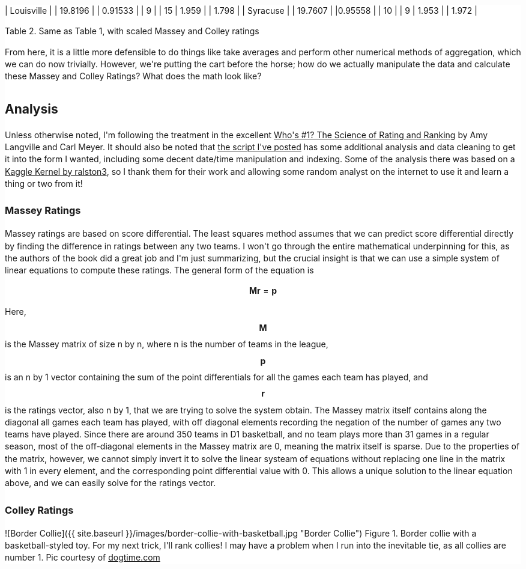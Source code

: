 | Louisville   |   | 19.8196   |   | 0.91533   |   |    9        |   |   15        | 1.959         |   | 1.798         |
| Syracuse     |   | 19.7607   |   |0.95558    |   |   10        |   |   9         | 1.953         |   | 1.972         |

Table 2. Same as Table 1, with scaled Massey and Colley ratings

From here, it is a little more defensible to do things like take averages and perform other numerical methods of aggregation, which we can do now trivially. However, we're putting the cart before the horse; how do we actually manipulate the data and calculate these Massey and Colley Ratings? What does the math look like?

## Analysis
Unless otherwise noted, I'm following the treatment in the excellent [Who's #1? The Science of Rating and Ranking](http://www.goodreads.com/book/show/13530569-who-s-1-the-science-of-rating-and-ranking) by Amy Langville and Carl Meyer. It should also be noted that [the script I've posted](https://gist.github.com/ryangooch/da9bc9be3d2a5a204b9db2cfc369a128) has some additional analysis and data cleaning to get it into the form I wanted, including some decent date/time manipulation and indexing. Some of the analysis there was based on a [Kaggle Kernel by ralston3](https://www.kaggle.com/ralston3/march-machine-learning-mania-2016/ncaam-exploratory-analysis), so I thank them for their work and allowing some random analyst on the internet to use it and learn a thing or two from it!

### Massey Ratings
Massey ratings are based on score differential. The least squares method assumes that we can predict score differential directly by finding the difference in ratings between any two teams. I won't go through the entire mathematical underpinning for this, as the authors of the book did a great job and I'm just summarizing, but the crucial insight is that we can use a simple system of linear equations to compute these ratings. The general form of the equation is

$$
\begin{equation}
\textbf{M} \textbf{r} = \textbf{p}
\end{equation}
$$

Here, $$ \textbf{M} $$ is the Massey matrix of size n by n, where n is the number of teams in the league, $$ \textbf{p} $$ is an n by 1 vector containing the sum of the point differentials for all the games each team has played, and $$ \textbf{r} $$ is the ratings vector, also n by 1, that we are trying to solve the system obtain. The Massey matrix itself contains along the diagonal all games each team has played, with off diagonal elements recording the negation of the number of games any two teams have played. Since there are around 350 teams in D1 basketball, and no team plays more than 31 games in a regular season, most of the off-diagonal elements in the Massey matrix are 0, meaning the matrix itself is sparse. Due to the properties of the matrix, however, we cannot simply invert it to solve the linear systeam of equations without replacing one line in the matrix with 1 in every element, and the corresponding point differential value with 0. This allows a unique solution to the linear equation above, and we can easily solve for the ratings vector.

### Colley Ratings
![Border Collie]({{ site.baseurl }}/images/border-collie-with-basketball.jpg "Border Collie")
Figure 1. Border collie with a basketball-styled toy. For my next trick, I'll rank collies! I may have a problem when I run into the inevitable tie, as all collies are number 1. Pic courtesy of [dogtime.com](http://cdn1-www.dogtime.com/assets/uploads/gallery/border-collie-dog-breed-pictures/2-puppy.jpg)
